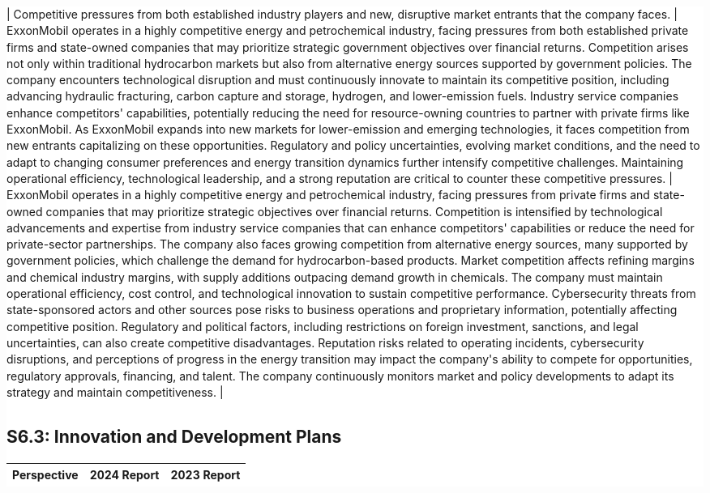 | Competitive pressures from both established industry players and new, disruptive market entrants that the company faces. | ExxonMobil operates in a highly competitive energy and petrochemical industry, facing pressures from both established private firms and state-owned companies that may prioritize strategic government objectives over financial returns. Competition arises not only within traditional hydrocarbon markets but also from alternative energy sources supported by government policies. The company encounters technological disruption and must continuously innovate to maintain its competitive position, including advancing hydraulic fracturing, carbon capture and storage, hydrogen, and lower-emission fuels. Industry service companies enhance competitors' capabilities, potentially reducing the need for resource-owning countries to partner with private firms like ExxonMobil. As ExxonMobil expands into new markets for lower-emission and emerging technologies, it faces competition from new entrants capitalizing on these opportunities. Regulatory and policy uncertainties, evolving market conditions, and the need to adapt to changing consumer preferences and energy transition dynamics further intensify competitive challenges. Maintaining operational efficiency, technological leadership, and a strong reputation are critical to counter these competitive pressures. | ExxonMobil operates in a highly competitive energy and petrochemical industry, facing pressures from private firms and state-owned companies that may prioritize strategic objectives over financial returns. Competition is intensified by technological advancements and expertise from industry service companies that can enhance competitors' capabilities or reduce the need for private-sector partnerships. The company also faces growing competition from alternative energy sources, many supported by government policies, which challenge the demand for hydrocarbon-based products. Market competition affects refining margins and chemical industry margins, with supply additions outpacing demand growth in chemicals. The company must maintain operational efficiency, cost control, and technological innovation to sustain competitive performance. Cybersecurity threats from state-sponsored actors and other sources pose risks to business operations and proprietary information, potentially affecting competitive position. Regulatory and political factors, including restrictions on foreign investment, sanctions, and legal uncertainties, can also create competitive disadvantages. Reputation risks related to operating incidents, cybersecurity disruptions, and perceptions of progress in the energy transition may impact the company's ability to compete for opportunities, regulatory approvals, financing, and talent. The company continuously monitors market and policy developments to adapt its strategy and maintain competitiveness. |


## S6.3: Innovation and Development Plans

| Perspective | 2024 Report | 2023 Report |
| :---- | :---- | :---- |
